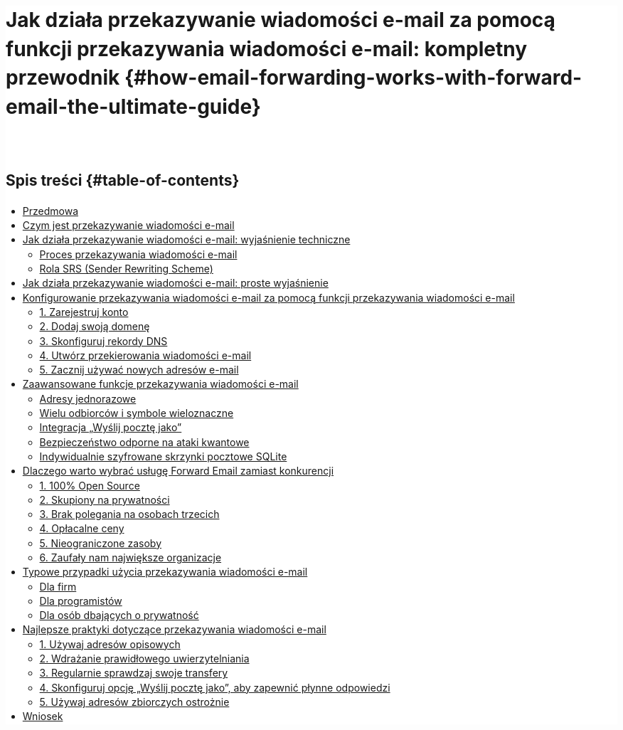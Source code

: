 # Jak działa przekazywanie wiadomości e-mail za pomocą funkcji przekazywania wiadomości e-mail: kompletny przewodnik {#how-email-forwarding-works-with-forward-email-the-ultimate-guide}

<img loading="lazy" src="/img/articles/email-privacy.webp" alt="" class="rounded-lg" />

## Spis treści {#table-of-contents}

* [Przedmowa](#foreword)
* [Czym jest przekazywanie wiadomości e-mail](#what-is-email-forwarding)
* [Jak działa przekazywanie wiadomości e-mail: wyjaśnienie techniczne](#how-email-forwarding-works-the-technical-explanation)
  * [Proces przekazywania wiadomości e-mail](#the-email-forwarding-process)
  * [Rola SRS (Sender Rewriting Scheme)](#the-role-of-srs-sender-rewriting-scheme)
* [Jak działa przekazywanie wiadomości e-mail: proste wyjaśnienie](#how-email-forwarding-works-the-simple-explanation)
* [Konfigurowanie przekazywania wiadomości e-mail za pomocą funkcji przekazywania wiadomości e-mail](#setting-up-email-forwarding-with-forward-email)
  * [1. Zarejestruj konto](#1-sign-up-for-an-account)
  * [2. Dodaj swoją domenę](#2-add-your-domain)
  * [3. Skonfiguruj rekordy DNS](#3-configure-dns-records)
  * [4. Utwórz przekierowania wiadomości e-mail](#4-create-email-forwards)
  * [5. Zacznij używać nowych adresów e-mail](#5-start-using-your-new-email-addresses)
* [Zaawansowane funkcje przekazywania wiadomości e-mail](#advanced-features-of-forward-email)
  * [Adresy jednorazowe](#disposable-addresses)
  * [Wielu odbiorców i symbole wieloznaczne](#multiple-recipients-and-wildcards)
  * [Integracja „Wyślij pocztę jako”](#send-mail-as-integration)
  * [Bezpieczeństwo odporne na ataki kwantowe](#quantum-resistant-security)
  * [Indywidualnie szyfrowane skrzynki pocztowe SQLite](#individually-encrypted-sqlite-mailboxes)
* [Dlaczego warto wybrać usługę Forward Email zamiast konkurencji](#why-choose-forward-email-over-competitors)
  * [1. 100% Open Source](#1-100-open-source)
  * [2. Skupiony na prywatności](#2-privacy-focused)
  * [3. Brak polegania na osobach trzecich](#3-no-third-party-reliance)
  * [4. Opłacalne ceny](#4-cost-effective-pricing)
  * [5. Nieograniczone zasoby](#5-unlimited-resources)
  * [6. Zaufały nam największe organizacje](#6-trusted-by-major-organizations)
* [Typowe przypadki użycia przekazywania wiadomości e-mail](#common-use-cases-for-email-forwarding)
  * [Dla firm](#for-businesses)
  * [Dla programistów](#for-developers)
  * [Dla osób dbających o prywatność](#for-privacy-conscious-individuals)
* [Najlepsze praktyki dotyczące przekazywania wiadomości e-mail](#best-practices-for-email-forwarding)
  * [1. Używaj adresów opisowych](#1-use-descriptive-addresses)
  * [2. Wdrażanie prawidłowego uwierzytelniania](#2-implement-proper-authentication)
  * [3. Regularnie sprawdzaj swoje transfery](#3-regularly-review-your-forwards)
  * [4. Skonfiguruj opcję „Wyślij pocztę jako”, aby zapewnić płynne odpowiedzi](#4-set-up-send-mail-as-for-seamless-replies)
  * [5. Używaj adresów zbiorczych ostrożnie](#5-use-catch-all-addresses-cautiously)
* [Wniosek](#conclusion)
